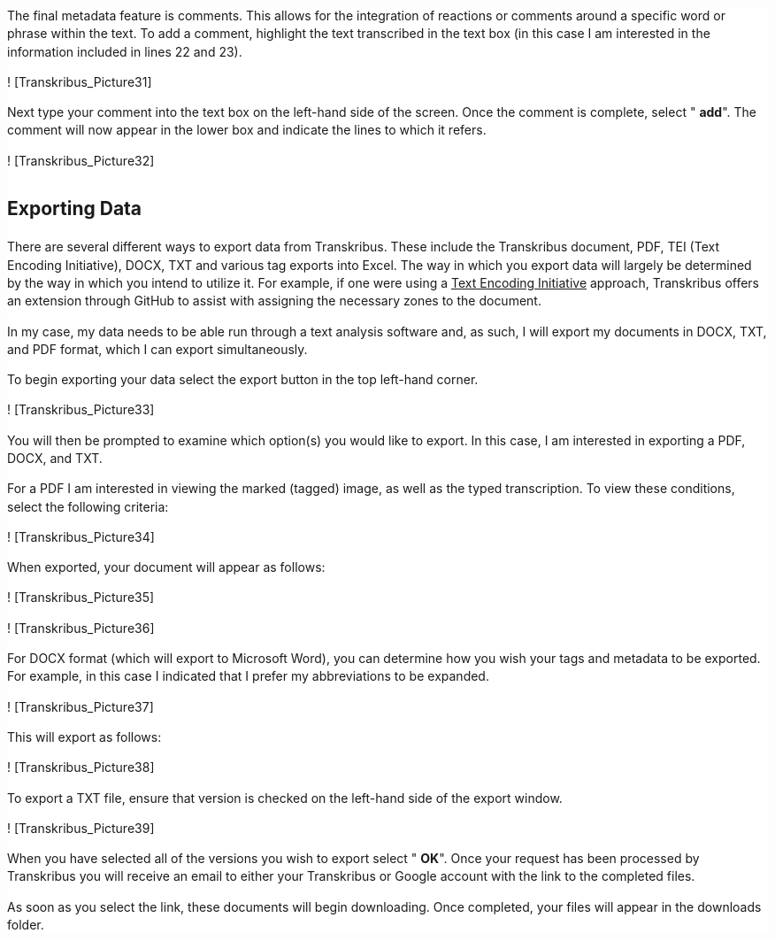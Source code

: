 The final metadata feature is comments. This allows for the integration of reactions or comments around a specific word or phrase within the text. To add a comment, highlight the text transcribed in the text box (in this case I am interested in the information included in lines 22 and 23).

! [Transkribus\_Picture31]

Next type your comment into the text box on the left-hand side of the screen. Once the comment is complete, select &quot; **add**&quot;. The comment will now appear in the lower box and indicate the lines to which it refers.

! [Transkribus\_Picture32]

## Exporting Data

There are several different ways to export data from Transkribus. These include the Transkribus document, PDF, TEI (Text Encoding Initiative), DOCX, TXT and various tag exports into Excel. The way in which you export data will largely be determined by the way in which you intend to utilize it. For example, if one were using a [Text Encoding Initiative](https://tei-c.org/) approach, Transkribus offers an extension through GitHub to assist with assigning the necessary zones to the document.

In my case, my data needs to be able run through a text analysis software and, as such, I will export my documents in DOCX, TXT, and PDF format, which I can export simultaneously.

To begin exporting your data select the export button in the top left-hand corner.

! [Transkribus\_Picture33]

You will then be prompted to examine which option(s) you would like to export. In this case, I am interested in exporting a PDF, DOCX, and TXT.

For a PDF I am interested in viewing the marked (tagged) image, as well as the typed transcription. To view these conditions, select the following criteria:

! [Transkribus\_Picture34]

When exported, your document will appear as follows:

! [Transkribus\_Picture35]

! [Transkribus\_Picture36]

For DOCX format (which will export to Microsoft Word), you can determine how you wish your tags and metadata to be exported. For example, in this case I indicated that I prefer my abbreviations to be expanded.

! [Transkribus\_Picture37]

This will export as follows:

! [Transkribus\_Picture38]

To export a TXT file, ensure that version is checked on the left-hand side of the export window.

! [Transkribus\_Picture39]

When you have selected all of the versions you wish to export select &quot; **OK**&quot;. Once your request has been processed by Transkribus you will receive an email to either your Transkribus or Google account with the link to the completed files.

As soon as you select the link, these documents will begin downloading. Once completed, your files will appear in the downloads folder.
